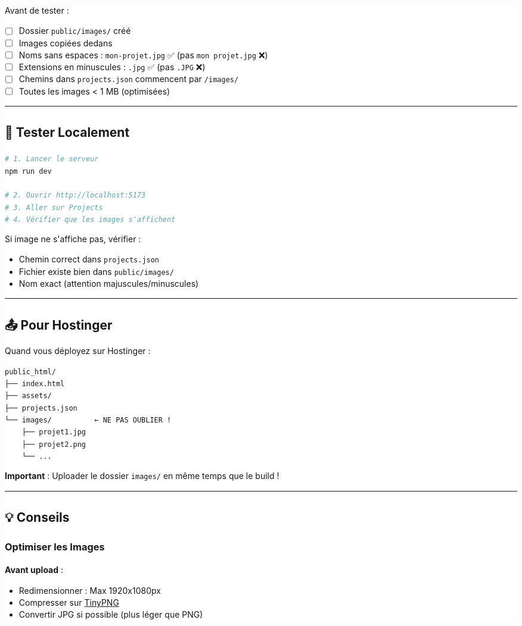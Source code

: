 Avant de tester :

- [ ] Dossier `public/images/` créé
- [ ] Images copiées dedans
- [ ] Noms sans espaces : `mon-projet.jpg` ✅ (pas `mon projet.jpg` ❌)
- [ ] Extensions en minuscules : `.jpg` ✅ (pas `.JPG` ❌)
- [ ] Chemins dans `projects.json` commencent par `/images/`
- [ ] Toutes les images < 1 MB (optimisées)

---

## 🧪 Tester Localement

```powershell
# 1. Lancer le serveur
npm run dev

# 2. Ouvrir http://localhost:5173
# 3. Aller sur Projects
# 4. Vérifier que les images s'affichent
```

Si image ne s'affiche pas, vérifier :
- Chemin correct dans `projects.json`
- Fichier existe bien dans `public/images/`
- Nom exact (attention majuscules/minuscules)

---

## 📤 Pour Hostinger

Quand vous déployez sur Hostinger :

```
public_html/
├── index.html
├── assets/
├── projects.json
└── images/          ← NE PAS OUBLIER !
    ├── projet1.jpg
    ├── projet2.png
    └── ...
```

**Important** : Uploader le dossier `images/` en même temps que le build !

---

## 💡 Conseils

### Optimiser les Images

**Avant upload** :
- Redimensionner : Max 1920x1080px
- Compresser sur [TinyPNG](https://tinypng.com)
- Convertir JPG si possible (plus léger que PNG)
